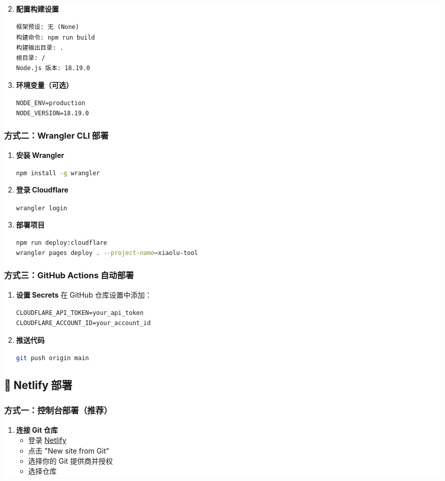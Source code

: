 2. **配置构建设置**
   ```
   框架预设: 无 (None)
   构建命令: npm run build
   构建输出目录: .
   根目录: /
   Node.js 版本: 18.19.0
   ```

3. **环境变量（可选）**
   ```
   NODE_ENV=production
   NODE_VERSION=18.19.0
   ```

### 方式二：Wrangler CLI 部署

1. **安装 Wrangler**
   ```bash
   npm install -g wrangler
   ```

2. **登录 Cloudflare**
   ```bash
   wrangler login
   ```

3. **部署项目**
   ```bash
   npm run deploy:cloudflare
   wrangler pages deploy . --project-name=xiaolu-tool
   ```

### 方式三：GitHub Actions 自动部署

1. **设置 Secrets**
   在 GitHub 仓库设置中添加：
   ```
   CLOUDFLARE_API_TOKEN=your_api_token
   CLOUDFLARE_ACCOUNT_ID=your_account_id
   ```

2. **推送代码**
   ```bash
   git push origin main
   ```

## 🎯 Netlify 部署

### 方式一：控制台部署（推荐）

1. **连接 Git 仓库**
   - 登录 [Netlify](https://app.netlify.com/)
   - 点击 "New site from Git"
   - 选择你的 Git 提供商并授权
   - 选择仓库
